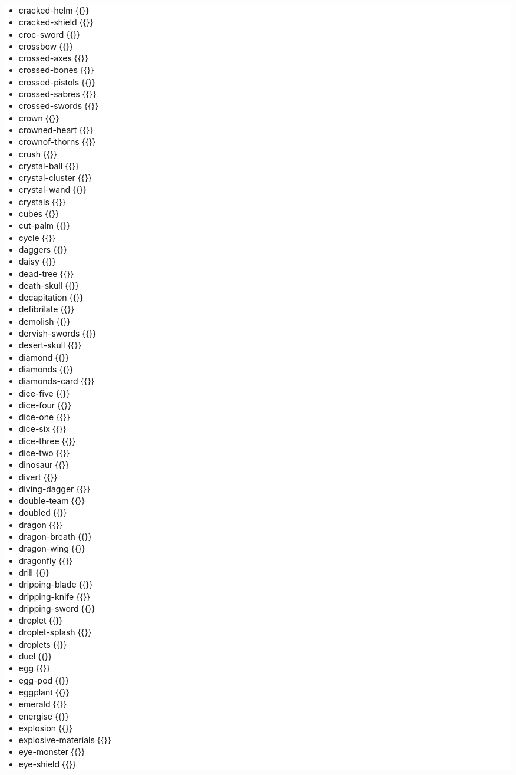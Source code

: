 - cracked-helm {{<xa cracked-helm>}}
- cracked-shield {{<xa cracked-shield>}}
- croc-sword {{<xa croc-sword>}}
- crossbow {{<xa crossbow>}}
- crossed-axes {{<xa crossed-axes>}}
- crossed-bones {{<xa crossed-bones>}}
- crossed-pistols {{<xa crossed-pistols>}}
- crossed-sabres {{<xa crossed-sabres>}}
- crossed-swords {{<xa crossed-swords>}}
- crown {{<xa crown>}}
- crowned-heart {{<xa crowned-heart>}}
- crownof-thorns {{<xa crown-of-thorns>}}
- crush {{<xa crush>}}
- crystal-ball {{<xa crystal-ball>}}
- crystal-cluster {{<xa crystal-cluster>}}
- crystal-wand {{<xa crystal-wand>}}
- crystals {{<xa crystals>}}
- cubes {{<xa cubes>}}
- cut-palm {{<xa cut-palm>}}
- cycle {{<xa cycle>}}
- daggers {{<xa daggers>}}
- daisy {{<xa daisy>}}
- dead-tree {{<xa dead-tree>}}
- death-skull {{<xa death-skull>}}
- decapitation {{<xa decapitation>}}
- defibrilate {{<xa defibrilate>}}
- demolish {{<xa demolish>}}
- dervish-swords {{<xa dervish-swords>}}
- desert-skull {{<xa desert-skull>}}
- diamond {{<xa diamond>}}
- diamonds {{<xa diamonds>}}
- diamonds-card {{<xa diamonds-card>}}
- dice-five {{<xa dice-five>}}
- dice-four {{<xa dice-four>}}
- dice-one {{<xa dice-one>}}
- dice-six {{<xa dice-six>}}
- dice-three {{<xa dice-three>}}
- dice-two {{<xa dice-two>}}
- dinosaur {{<xa dinosaur>}}
- divert {{<xa divert>}}
- diving-dagger {{<xa diving-dagger>}}
- double-team {{<xa double-team>}}
- doubled {{<xa doubled>}}
- dragon {{<xa dragon>}}
- dragon-breath {{<xa dragon-breath>}}
- dragon-wing {{<xa dragon-wing>}}
- dragonfly {{<xa dragonfly>}}
- drill {{<xa drill>}}
- dripping-blade {{<xa dripping-blade>}}
- dripping-knife {{<xa dripping-knife>}}
- dripping-sword {{<xa dripping-sword>}}
- droplet {{<xa droplet>}}
- droplet-splash {{<xa droplet-splash>}}
- droplets {{<xa droplets>}}
- duel {{<xa duel>}}
- egg {{<xa egg>}}
- egg-pod {{<xa egg-pod>}}
- eggplant {{<xa eggplant>}}
- emerald {{<xa emerald>}}
- energise {{<xa energise>}}
- explosion {{<xa explosion>}}
- explosive-materials {{<xa explosive-materials>}}
- eye-monster {{<xa eye-monster>}}
- eye-shield {{<xa eye-shield>}}
